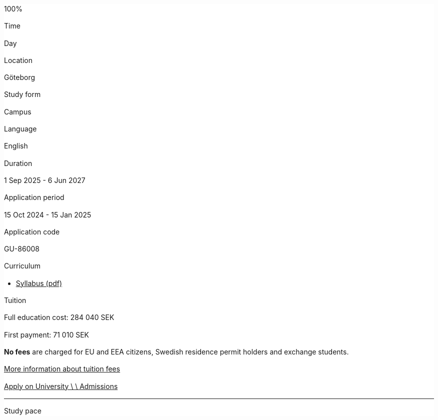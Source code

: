100%

Time


Day

Location


Göteborg

Study form


Campus

Language


English

Duration


1 Sep 2025
\- 6 Jun 2027

Application period


15 Oct 2024
\- 15 Jan 2025

Application code


GU-86008

Curriculum


- [Syllabus (pdf)](https://www.gu.se/sites/default/files/2022-09/GU2022-2361%20beslutad%20UP%20N2GDT%20eng%20220913.pdf)


Tuition


Full education cost: 284 040 SEK

First payment: 71 010 SEK

**No fees** are charged for EU and EEA citizens, Swedish residence permit holders and exchange students.

[More information about tuition fees](https://www.gu.se/en/study-in-gothenburg/apply/tuition-fees)

[Apply on University \\
\\
Admissions](https://www.universityadmissions.se/intl/addtobasket?id=GU-86008&period=HT+2025)

* * *

Study pace

